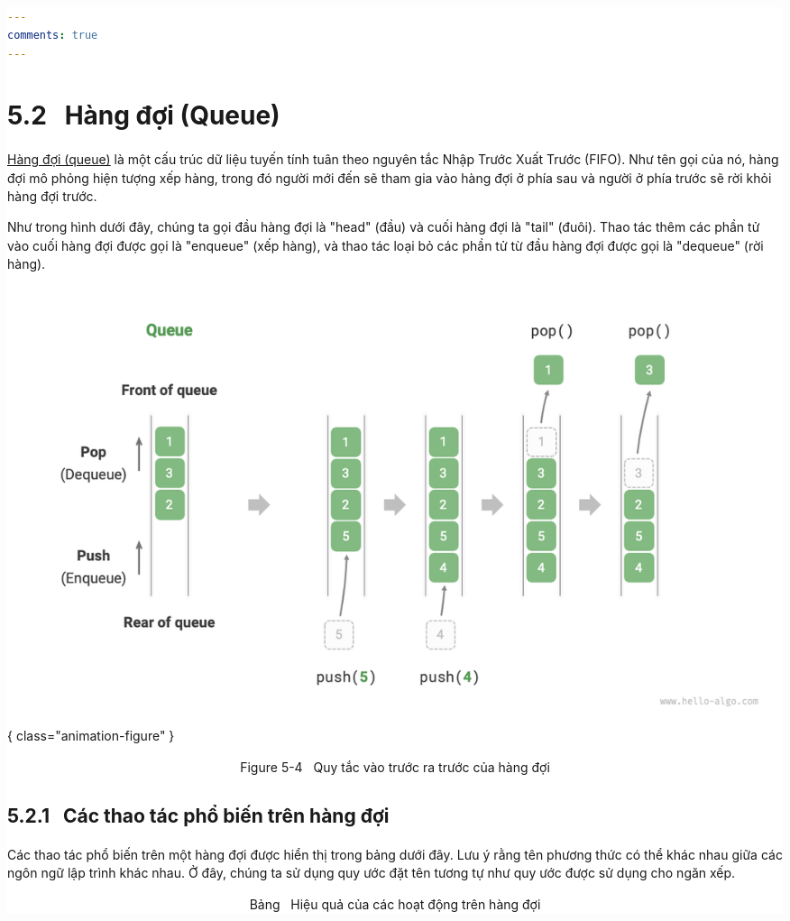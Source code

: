 ```yaml
---
comments: true
---
```


# 5.2 &nbsp; Hàng đợi (Queue)

<u>Hàng đợi (queue)</u> là một cấu trúc dữ liệu tuyến tính tuân theo nguyên tắc Nhập Trước Xuất Trước (FIFO). Như tên gọi của nó, hàng đợi mô phỏng hiện tượng xếp hàng, trong đó người mới đến sẽ tham gia vào hàng đợi ở phía sau và người ở phía trước sẽ rời khỏi hàng đợi trước.

Như trong hình dưới đây, chúng ta gọi đầu hàng đợi là "head" (đầu) và cuối hàng đợi là "tail" (đuôi). Thao tác thêm các phần tử vào cuối hàng đợi được gọi là "enqueue" (xếp hàng), và thao tác loại bỏ các phần tử từ đầu hàng đợi được gọi là "dequeue" (rời hàng).

![Quy tắc vào trước ra trước của hàng đợi](queue.assets/queue_operations.png){ class="animation-figure" }

<p align="center"> Figure 5-4 &nbsp; Quy tắc vào trước ra trước của hàng đợi </p>

## 5.2.1 &nbsp; Các thao tác phổ biến trên hàng đợi

Các thao tác phổ biến trên một hàng đợi được hiển thị trong bảng dưới đây. Lưu ý rằng tên phương thức có thể khác nhau giữa các ngôn ngữ lập trình khác nhau. Ở đây, chúng ta sử dụng quy ước đặt tên tương tự như quy ước được sử dụng cho ngăn xếp.

<p align="center"> Bảng <id> &nbsp; Hiệu quả của các hoạt động trên hàng đợi </p>
